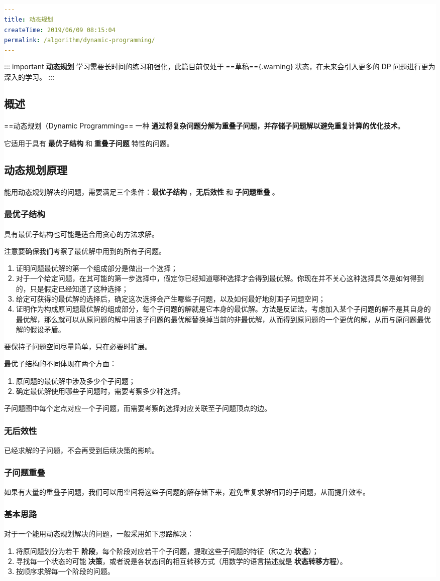 ```yaml
---
title: 动态规划
createTime: 2019/06/09 08:15:04
permalink: /algorithm/dynamic-programming/
---
```


::: important **动态规划** 学习需要长时间的练习和强化，此篇目前仅处于 ==草稿=={.warning} 状态，在未来会引入更多的 DP 问题进行更为深入的学习。
:::

## 概述

==动态规划（Dynamic Programming== 一种 **通过将复杂问题分解为重叠子问题，并存储子问题解以避免重复计算的优化技术**。

它适用于具有 **最优子结构** 和 **重叠子问题** 特性的问题。

## 动态规划原理

能用动态规划解决的问题，需要满足三个条件：**最优子结构** ，**无后效性** 和 **子问题重叠** 。

### 最优子结构

具有最优子结构也可能是适合用贪心的方法求解。

注意要确保我们考察了最优解中用到的所有子问题。

1. 证明问题最优解的第一个组成部分是做出一个选择；
2. 对于一个给定问题，在其可能的第一步选择中，假定你已经知道哪种选择才会得到最优解。你现在并不关心这种选择具体是如何得到的，只是假定已经知道了这种选择；
3. 给定可获得的最优解的选择后，确定这次选择会产生哪些子问题，以及如何最好地刻画子问题空间；
4. 证明作为构成原问题最优解的组成部分，每个子问题的解就是它本身的最优解。方法是反证法，考虑加入某个子问题的解不是其自身的最优解，那么就可以从原问题的解中用该子问题的最优解替换掉当前的非最优解，从而得到原问题的一个更优的解，从而与原问题最优解的假设矛盾。

要保持子问题空间尽量简单，只在必要时扩展。

最优子结构的不同体现在两个方面：

1. 原问题的最优解中涉及多少个子问题；
2. 确定最优解使用哪些子问题时，需要考察多少种选择。

子问题图中每个定点对应一个子问题，而需要考察的选择对应关联至子问题顶点的边。

### 无后效性

已经求解的子问题，不会再受到后续决策的影响。

### 子问题重叠

如果有大量的重叠子问题，我们可以用空间将这些子问题的解存储下来，避免重复求解相同的子问题，从而提升效率。

### 基本思路

对于一个能用动态规划解决的问题，一般采用如下思路解决：

1. 将原问题划分为若干 **阶段**，每个阶段对应若干个子问题，提取这些子问题的特征（称之为 **状态**）；
2. 寻找每一个状态的可能 **决策**，或者说是各状态间的相互转移方式（用数学的语言描述就是 **状态转移方程**）。
3. 按顺序求解每一个阶段的问题。
